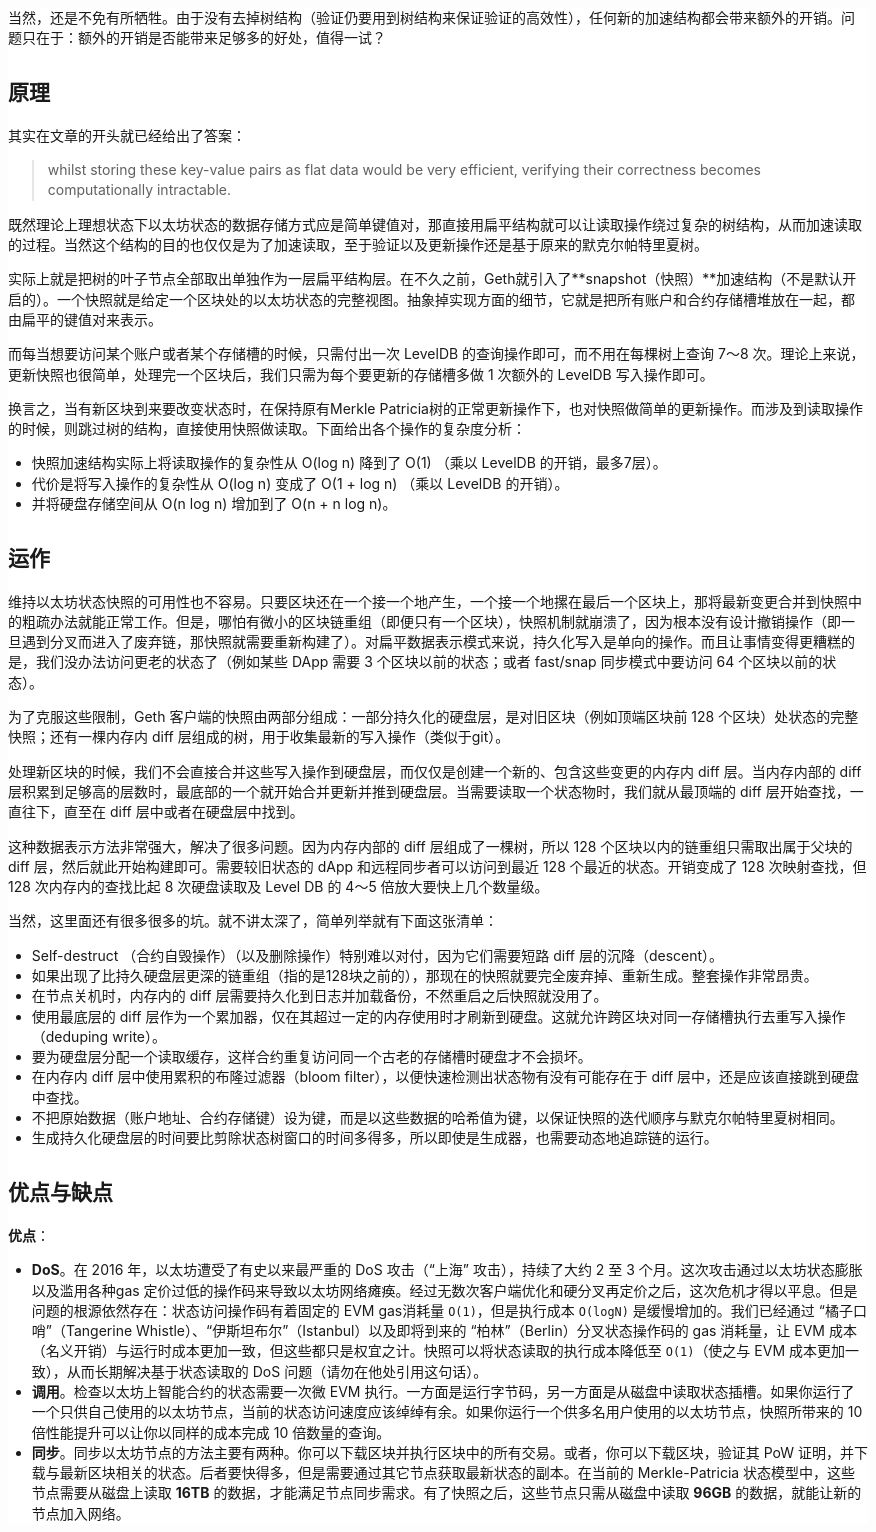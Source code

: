 当然，还是不免有所牺牲。由于没有去掉树结构（验证仍要用到树结构来保证验证的高效性），任何新的加速结构都会带来额外的开销。问题只在于：额外的开销是否能带来足够多的好处，值得一试？

## 原理

其实在文章的开头就已经给出了答案：

> whilst storing these key-value pairs as flat data would be very efficient, verifying their correctness becomes computationally intractable.

既然理论上理想状态下以太坊状态的数据存储方式应是简单键值对，那直接用扁平结构就可以让读取操作绕过复杂的树结构，从而加速读取的过程。当然这个结构的目的也仅仅是为了加速读取，至于验证以及更新操作还是基于原来的默克尔帕特里夏树。

实际上就是把树的叶子节点全部取出单独作为一层扁平结构层。在不久之前，Geth就引入了**snapshot（快照）**加速结构（不是默认开启的）。一个快照就是给定一个区块处的以太坊状态的完整视图。抽象掉实现方面的细节，它就是把所有账户和合约存储槽堆放在一起，都由扁平的键值对来表示。

而每当想要访问某个账户或者某个存储槽的时候，只需付出一次 LevelDB 的查询操作即可，而不用在每棵树上查询 7～8 次。理论上来说，更新快照也很简单，处理完一个区块后，我们只需为每个要更新的存储槽多做 1 次额外的 LevelDB 写入操作即可。

换言之，当有新区块到来要改变状态时，在保持原有Merkle Patricia树的正常更新操作下，也对快照做简单的更新操作。而涉及到读取操作的时候，则跳过树的结构，直接使用快照做读取。下面给出各个操作的复杂度分析：

* 快照加速结构实际上将读取操作的复杂性从 O(log n) 降到了 O(1) （乘以 LevelDB 的开销，最多7层）。
* 代价是将写入操作的复杂性从 O(log n) 变成了 O(1 + log n) （乘以 LevelDB 的开销）。
* 并将硬盘存储空间从 O(n log n) 增加到了 O(n + n log n)。

## 运作

维持以太坊状态快照的可用性也不容易。只要区块还在一个接一个地产生，一个接一个地摞在最后一个区块上，那将最新变更合并到快照中的粗疏办法就能正常工作。但是，哪怕有微小的区块链重组（即便只有一个区块），快照机制就崩溃了，因为根本没有设计撤销操作（即一旦遇到分叉而进入了废弃链，那快照就需要重新构建了）。对扁平数据表示模式来说，持久化写入是单向的操作。而且让事情变得更糟糕的是，我们没办法访问更老的状态了（例如某些 DApp 需要 3 个区块以前的状态；或者 fast/snap 同步模式中要访问 64 个区块以前的状态）。

为了克服这些限制，Geth 客户端的快照由两部分组成：一部分持久化的硬盘层，是对旧区块（例如顶端区块前 128 个区块）处状态的完整快照；还有一棵内存内 diff 层组成的树，用于收集最新的写入操作（类似于git）。

处理新区块的时候，我们不会直接合并这些写入操作到硬盘层，而仅仅是创建一个新的、包含这些变更的内存内 diff 层。当内存内部的 diff 层积累到足够高的层数时，最底部的一个就开始合并更新并推到硬盘层。当需要读取一个状态物时，我们就从最顶端的 diff 层开始查找，一直往下，直至在 diff 层中或者在硬盘层中找到。

这种数据表示方法非常强大，解决了很多问题。因为内存内部的 diff 层组成了一棵树，所以 128 个区块以内的链重组只需取出属于父块的 diff 层，然后就此开始构建即可。需要较旧状态的 dApp 和远程同步者可以访问到最近 128 个最近的状态。开销变成了 128 次映射查找，但 128 次内存内的查找比起 8 次硬盘读取及 Level DB 的 4～5 倍放大要快上几个数量级。

当然，这里面还有很多很多的坑。就不讲太深了，简单列举就有下面这张清单：

* Self-destruct （合约自毁操作）（以及删除操作）特别难以对付，因为它们需要短路 diff 层的沉降（descent）。
* 如果出现了比持久硬盘层更深的链重组（指的是128块之前的），那现在的快照就要完全废弃掉、重新生成。整套操作非常昂贵。
* 在节点关机时，内存内的 diff 层需要持久化到日志并加载备份，不然重启之后快照就没用了。
* 使用最底层的 diff 层作为一个累加器，仅在其超过一定的内存使用时才刷新到硬盘。这就允许跨区块对同一存储槽执行去重写入操作（deduping write）。
* 要为硬盘层分配一个读取缓存，这样合约重复访问同一个古老的存储槽时硬盘才不会损坏。
* 在内存内 diff 层中使用累积的布隆过滤器（bloom filter），以便快速检测出状态物有没有可能存在于 diff 层中，还是应该直接跳到硬盘中查找。
* 不把原始数据（账户地址、合约存储键）设为键，而是以这些数据的哈希值为键，以保证快照的迭代顺序与默克尔帕特里夏树相同。
* 生成持久化硬盘层的时间要比剪除状态树窗口的时间多得多，所以即使是生成器，也需要动态地追踪链的运行。

## 优点与缺点

**优点**：

* **DoS**。在 2016 年，以太坊遭受了有史以来最严重的 DoS 攻击（“上海” 攻击），持续了大约 2 至 3 个月。这次攻击通过以太坊状态膨胀以及滥用各种gas 定价过低的操作码来导致以太坊网络瘫痪。经过无数次客户端优化和硬分叉再定价之后，这次危机才得以平息。但是问题的根源依然存在：状态访问操作码有着固定的 EVM gas消耗量 `O(1)`，但是执行成本 `O(logN)` 是缓慢增加的。我们已经通过 “橘子口哨”（Tangerine Whistle）、“伊斯坦布尔”（Istanbul）以及即将到来的 “柏林”（Berlin）分叉状态操作码的 gas 消耗量，让 EVM 成本（名义开销）与运行时成本更加一致，但这些都只是权宜之计。快照可以将状态读取的执行成本降低至 `O(1)`（使之与 EVM 成本更加一致），从而长期解决基于状态读取的 DoS 问题（请勿在他处引用这句话）。
* **调用**。检查以太坊上智能合约的状态需要一次微 EVM 执行。一方面是运行字节码，另一方面是从磁盘中读取状态插槽。如果你运行了一个只供自己使用的以太坊节点，当前的状态访问速度应该绰绰有余。如果你运行一个供多名用户使用的以太坊节点，快照所带来的 10 倍性能提升可以让你以同样的成本完成 10 倍数量的查询。
* **同步**。同步以太坊节点的方法主要有两种。你可以下载区块并执行区块中的所有交易。或者，你可以下载区块，验证其 PoW 证明，并下载与最新区块相关的状态。后者要快得多，但是需要通过其它节点获取最新状态的副本。在当前的 Merkle-Patricia 状态模型中，这些节点需要从磁盘上读取 **16TB** 的数据，才能满足节点同步需求。有了快照之后，这些节点只需从磁盘中读取 **96GB** 的数据，就能让新的节点加入网络。
